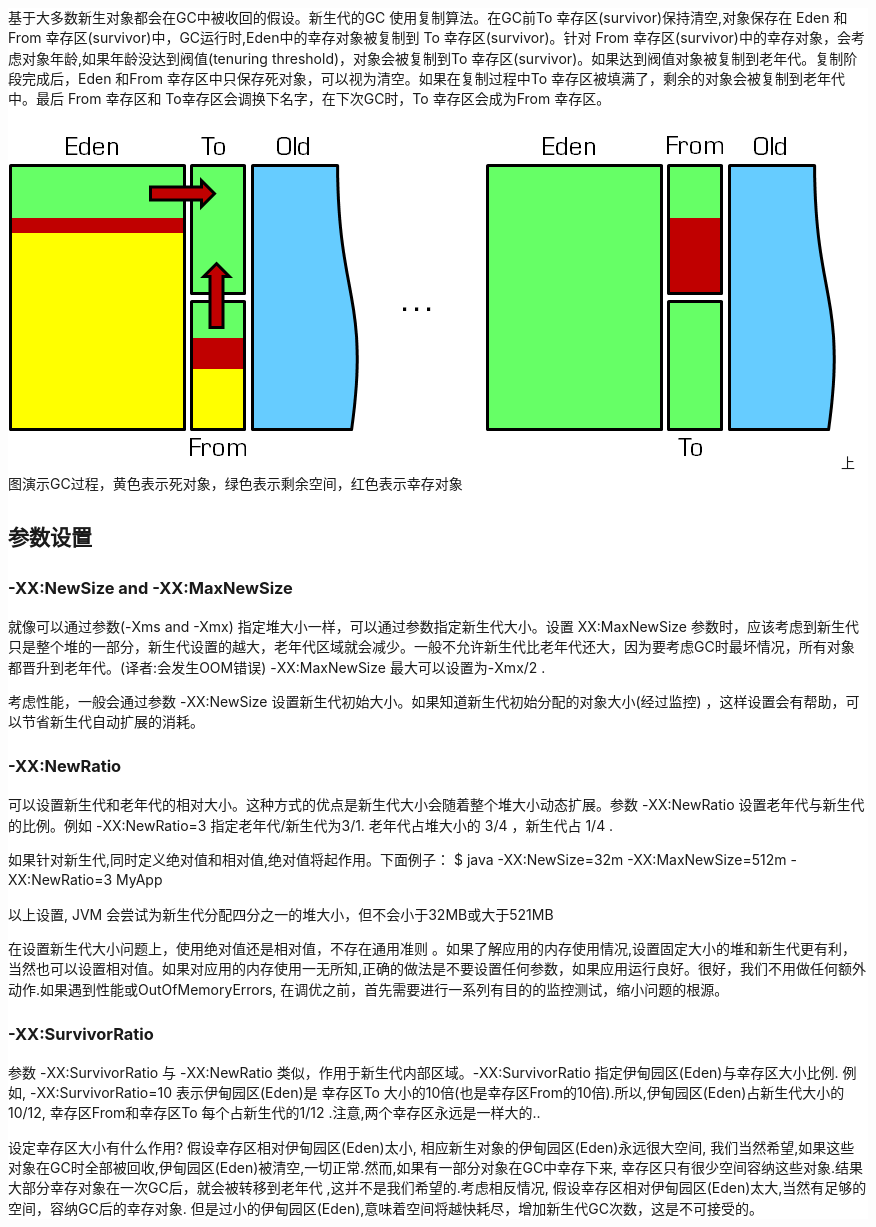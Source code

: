 基于大多数新生对象都会在GC中被收回的假设。新生代的GC 使用复制算法。在GC前To 幸存区(survivor)保持清空,对象保存在 Eden 和 From 幸存区(survivor)中，GC运行时,Eden中的幸存对象被复制到 To 幸存区(survivor)。针对 From 幸存区(survivor)中的幸存对象，会考虑对象年龄,如果年龄没达到阀值(tenuring threshold)，对象会被复制到To 幸存区(survivor)。如果达到阀值对象被复制到老年代。复制阶段完成后，Eden 和From 幸存区中只保存死对象，可以视为清空。如果在复制过程中To 幸存区被填满了，剩余的对象会被复制到老年代中。最后 From 幸存区和 To幸存区会调换下名字，在下次GC时，To 幸存区会成为From 幸存区。

![upload successful](/images/pasted-52.png)
上图演示GC过程，黄色表示死对象，绿色表示剩余空间，红色表示幸存对象

## 参数设置

### -XX:NewSize and -XX:MaxNewSize
就像可以通过参数(-Xms and -Xmx) 指定堆大小一样，可以通过参数指定新生代大小。设置 XX:MaxNewSize 参数时，应该考虑到新生代只是整个堆的一部分，新生代设置的越大，老年代区域就会减少。一般不允许新生代比老年代还大，因为要考虑GC时最坏情况，所有对象都晋升到老年代。(译者:会发生OOM错误) -XX:MaxNewSize 最大可以设置为-Xmx/2 .

考虑性能，一般会通过参数 -XX:NewSize 设置新生代初始大小。如果知道新生代初始分配的对象大小(经过监控) ，这样设置会有帮助，可以节省新生代自动扩展的消耗。

### -XX:NewRatio
可以设置新生代和老年代的相对大小。这种方式的优点是新生代大小会随着整个堆大小动态扩展。参数 -XX:NewRatio 设置老年代与新生代的比例。例如 -XX:NewRatio=3 指定老年代/新生代为3/1. 老年代占堆大小的 3/4 ，新生代占 1/4 .

如果针对新生代,同时定义绝对值和相对值,绝对值将起作用。下面例子：
$ java -XX:NewSize=32m -XX:MaxNewSize=512m -XX:NewRatio=3 MyApp

以上设置, JVM 会尝试为新生代分配四分之一的堆大小，但不会小于32MB或大于521MB

在设置新生代大小问题上，使用绝对值还是相对值，不存在通用准则 。如果了解应用的内存使用情况,设置固定大小的堆和新生代更有利，当然也可以设置相对值。如果对应用的内存使用一无所知,正确的做法是不要设置任何参数，如果应用运行良好。很好，我们不用做任何额外动作.如果遇到性能或OutOfMemoryErrors, 在调优之前，首先需要进行一系列有目的的监控测试，缩小问题的根源。

### -XX:SurvivorRatio
参数 -XX:SurvivorRatio 与 -XX:NewRatio 类似，作用于新生代内部区域。-XX:SurvivorRatio 指定伊甸园区(Eden)与幸存区大小比例. 例如, -XX:SurvivorRatio=10 表示伊甸园区(Eden)是 幸存区To 大小的10倍(也是幸存区From的10倍).所以,伊甸园区(Eden)占新生代大小的10/12, 幸存区From和幸存区To 每个占新生代的1/12 .注意,两个幸存区永远是一样大的..

设定幸存区大小有什么作用? 假设幸存区相对伊甸园区(Eden)太小, 相应新生对象的伊甸园区(Eden)永远很大空间, 我们当然希望,如果这些对象在GC时全部被回收,伊甸园区(Eden)被清空,一切正常.然而,如果有一部分对象在GC中幸存下来, 幸存区只有很少空间容纳这些对象.结果大部分幸存对象在一次GC后，就会被转移到老年代 ,这并不是我们希望的.考虑相反情况, 假设幸存区相对伊甸园区(Eden)太大,当然有足够的空间，容纳GC后的幸存对象. 但是过小的伊甸园区(Eden),意味着空间将越快耗尽，增加新生代GC次数，这是不可接受的。

